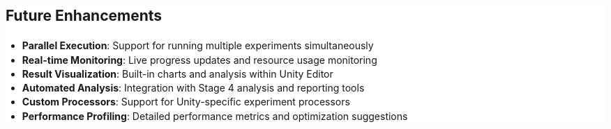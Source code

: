 ## Future Enhancements

- **Parallel Execution**: Support for running multiple experiments simultaneously
- **Real-time Monitoring**: Live progress updates and resource usage monitoring  
- **Result Visualization**: Built-in charts and analysis within Unity Editor
- **Automated Analysis**: Integration with Stage 4 analysis and reporting tools
- **Custom Processors**: Support for Unity-specific experiment processors
- **Performance Profiling**: Detailed performance metrics and optimization suggestions